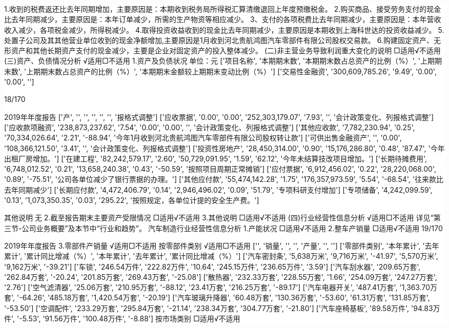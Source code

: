 1.收到的税费返还比去年同期增加，主要原因是：本期收到税务局所得税汇算清缴退回上年度预缴税金。
2.购买商品、接受劳务支付的现金比去年同期减少，主要原因是：本年订单减少，所需的生产物资等相应减少。
3、支付的各项税费比去年同期减少，主要原因是：本年营收收入减少，各项税金减少，所得税减少。
4.取得投资收益收到的现金比去年同期减少，主要原因是本期收到上海科世达的投资收益减少。
5.处置子公司及其其他营业单位收到的现金净额增加,主要原因是1月收到河北贵航鸿图汽车零部件有限公司股权交易款。
6.购建固定资产、无形资产和其他长期资产支付的现金减少，主要是企业对固定资产的投入整体减少。
(二)非主营业务导致利润重大变化的说明
□适用√不适用
(三)资产、负债情况分析
√适用□不适用
1.资产及负债状况
单位：元
['项目名称', '本期期末数', '本期期末数占总资产的比例（%）', '上期期末数', '上期期末数占总资产的比例（%）', '本期期末金额较上期期末变动比例（%）']
['交易性金融资', '300,609,785.26', '9.49', '0.00', '0.00', '']

18/170

2019年年度报告
['产', '', '', '', '', '', '报格式调整']
['应收票据', '0.00', '0.00', '252,303,179.07', '7.93', '', '会计政策变化、列报格式调整']
['应收款项融资', '238,873,237.62', '7.54', '0.00', '0.00', '', '会计政策变化、列报格式调整']
['其他应收款', '7,782,230.94', '0.25', '70,334,026.64', '2.21', '-88.94', '今年1月收到河北贵航鸿图汽车零部件有限公司股权转让款']
['可供出售金融资产', '', '0.00', '108,366,121.50', '3.41', '', '会计政策变化、列报格式调整']
['投资性房地产', '28,450,314.00', '0.90', '15,176,286.80', '0.48', '87.47', '今年出租厂房增加。']
['在建工程', '82,242,579.17', '2.60', '50,729,091.95', '1.59', '62.12', '今年未结算技改项目增加。']
['长期待摊费用', '6,748,012.52', '0.21', '13,658,240.38', '0.43', '-50.59', '按照项目周期正常摊销']
['应付票据', '6,912,456.02', '0.22', '28,220,068.00', '0.89', '-75.51', '公司各单位减少了银行票据的办理。']
['其他应付款', '55,474,142.28', '1.75', '176,357,973.59', '5.54', '-68.54', '往来款比去年同期减少']
['长期应付款', '4,472,406.79', '0.14', '2,946,496.02', '0.09', '51.79', '专项科研支付增加']
['专项储备', '4,242,099.59', '0.13', '1,073,350.35', '0.03', '295.22', '按照规定，各单位计提的安全生产费。']

其他说明
无
2.截至报告期末主要资产受限情况
□适用√不适用
3.其他说明
□适用√不适用
(四)行业经营性信息分析
√适用□不适用
详见“第三节-公司业务概要”及本节中“行业和趋势”。
汽车制造行业经营性信息分析
1.产能状况
□适用√不适用
2.整车产销量
□适用√不适用
19/170

2019年年度报告
3.零部件产销量
√适用□不适用
按零部件类别
√适用□不适用
['', '销量', '', '', '产量', '', '']
['零部件类别', '本年累计', '去年累计', '累计同比增减（%）', '本年累计', '去年累计', '累计同比增减（%）']
['汽车密封条', '5,638万米', '9,716万米', '-41.97', '5,570万米', '9,162万米', '-39.21']
['车锁', '246.54万件', '222.82万件', '10.64', '245.15万件', '236.65万件', '3.59']
['汽车刮水器', '209.65万套', '262.84万套', '-20.24', '201.85万套', '269.43万套', '-25.08']
['散热器', '232.33万套', '228.55万套', '1.66', '254.09万套', '247.27万套', '2.76']
['空气滤清器', '25.06万套', '210.95万套', '-88.12', '23.41万套', '216.25万套', '-89.17']
['汽车电器开关', '487.41万套', '1,363.70万套', '-64.26', '485.18万套', '1,420.54万套', '-20.19']
['汽车玻璃升降器', '60.48万套', '130.36万套', '-53.60', '61.31万套', '131.85万套', '-53.50']
['空调配件', '233.29万套', '295.84万套', '-21.14', '238.34万套', '304.77万套', '-21.80']
['汽车座椅基板', '89.58万件', '94.83万件', '-5.53', '91.56万件', '100.48万件', '-8.88']
按市场类别
□适用√不适用